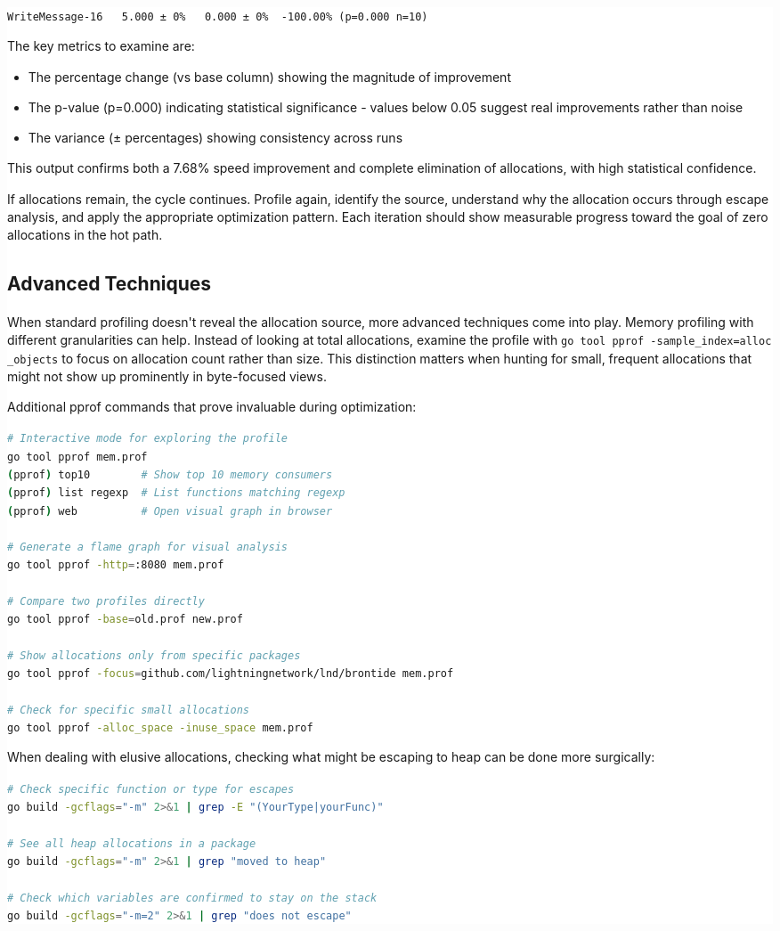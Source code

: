 ```
WriteMessage-16   5.000 ± 0%   0.000 ± 0%  -100.00% (p=0.000 n=10)
```

The key metrics to examine are:
- The percentage change (vs base column) showing the magnitude of improvement

- The p-value (p=0.000) indicating statistical significance - values below 0.05
suggest real improvements rather than noise

- The variance (± percentages) showing consistency across runs

This output confirms both a 7.68% speed improvement and complete elimination of
allocations, with high statistical confidence.

If allocations remain, the cycle continues. Profile again, identify the source,
understand why the allocation occurs through escape analysis, and apply the
appropriate optimization pattern. Each iteration should show measurable progress
toward the goal of zero allocations in the hot path.

## Advanced Techniques

When standard profiling doesn't reveal the allocation source, more advanced
techniques come into play. Memory profiling with different granularities can
help. Instead of looking at total allocations, examine the profile with `go tool
pprof -sample_index=alloc_objects` to focus on allocation count rather than
size. This distinction matters when hunting for small, frequent allocations that
might not show up prominently in byte-focused views.

Additional pprof commands that prove invaluable during optimization:

```bash
# Interactive mode for exploring the profile
go tool pprof mem.prof
(pprof) top10        # Show top 10 memory consumers
(pprof) list regexp  # List functions matching regexp
(pprof) web          # Open visual graph in browser

# Generate a flame graph for visual analysis
go tool pprof -http=:8080 mem.prof

# Compare two profiles directly
go tool pprof -base=old.prof new.prof

# Show allocations only from specific packages
go tool pprof -focus=github.com/lightningnetwork/lnd/brontide mem.prof

# Check for specific small allocations
go tool pprof -alloc_space -inuse_space mem.prof
```

When dealing with elusive allocations, checking what might be escaping to heap
can be done more surgically:

```bash
# Check specific function or type for escapes
go build -gcflags="-m" 2>&1 | grep -E "(YourType|yourFunc)"

# See all heap allocations in a package
go build -gcflags="-m" 2>&1 | grep "moved to heap"

# Check which variables are confirmed to stay on the stack
go build -gcflags="-m=2" 2>&1 | grep "does not escape"
```

